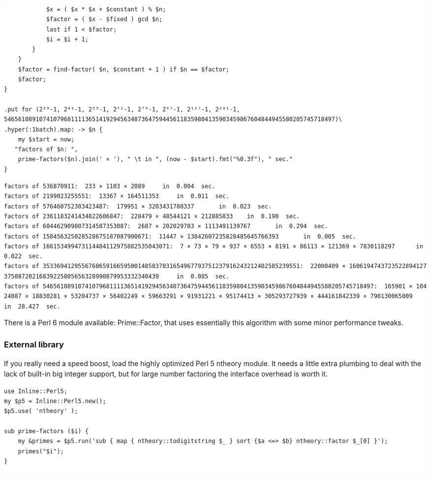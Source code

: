 ```perl6
            $x = ( $x * $x + $constant ) % $n;
            $factor = ( $x - $fixed ) gcd $n;
            last if 1 < $factor;
            $i = $i + 1;
        }
    }
    $factor = find-factor( $n, $constant + 1 ) if $n == $factor;
    $factor;
}

.put for (2²⁹-1, 2⁴¹-1, 2⁵⁹-1, 2⁷¹-1, 2⁷⁹-1, 2⁹⁷-1, 2¹¹⁷-1, 2²⁴¹-1,
5465610891074107968111136514192945634873647594456118359804135903459867604844945580205745718497)\
.hyper(:1batch).map: -> $n {
    my $start = now;
   "factors of $n: ",
    prime-factors($n).join(' × '), " \t in ", (now - $start).fmt("%0.3f"), " sec."
}
```


```txt
factors of 536870911:  233 × 1103 × 2089  	 in  0.004  sec.
factors of 2199023255551:  13367 × 164511353  	 in  0.011  sec.
factors of 576460752303423487:  179951 × 3203431780337  	 in  0.023  sec.
factors of 2361183241434822606847:  228479 × 48544121 × 212885833  	 in  0.190  sec.
factors of 604462909807314587353087:  2687 × 202029703 × 1113491139767  	 in  0.294  sec.
factors of 158456325028528675187087900671:  11447 × 13842607235828485645766393  	 in  0.005  sec.
factors of 166153499473114484112975882535043071:  7 × 73 × 79 × 937 × 6553 × 8191 × 86113 × 121369 × 7830118297  	 in  0.022  sec.
factors of 3533694129556768659166595001485837031654967793751237916243212402585239551:  22000409 × 160619474372352289412737508720216839225805656328990879953332340439  	 in  0.085  sec.
factors of 5465610891074107968111136514192945634873647594456118359804135903459867604844945580205745718497:  165901 × 10424087 × 18830281 × 53204737 × 56402249 × 59663291 × 91931221 × 95174413 × 305293727939 × 444161842339 × 790130065009  	 in  28.427  sec.
```

There is a Perl 6 module available: Prime::Factor, that uses essentially this algorithm with some minor performance tweaks.


### External library

If you really need a speed boost, load the highly optimized Perl 5 ntheory module. It needs a little extra plumbing to deal with the lack of built-in big integer support, but for large number factoring the interface overhead is worth it.

```perl6
use Inline::Perl5;
my $p5 = Inline::Perl5.new();
$p5.use( 'ntheory' );

sub prime-factors ($i) {
    my &primes = $p5.run('sub { map { ntheory::todigitstring $_ } sort {$a <=> $b} ntheory::factor $_[0] }');
    primes("$i");
}

